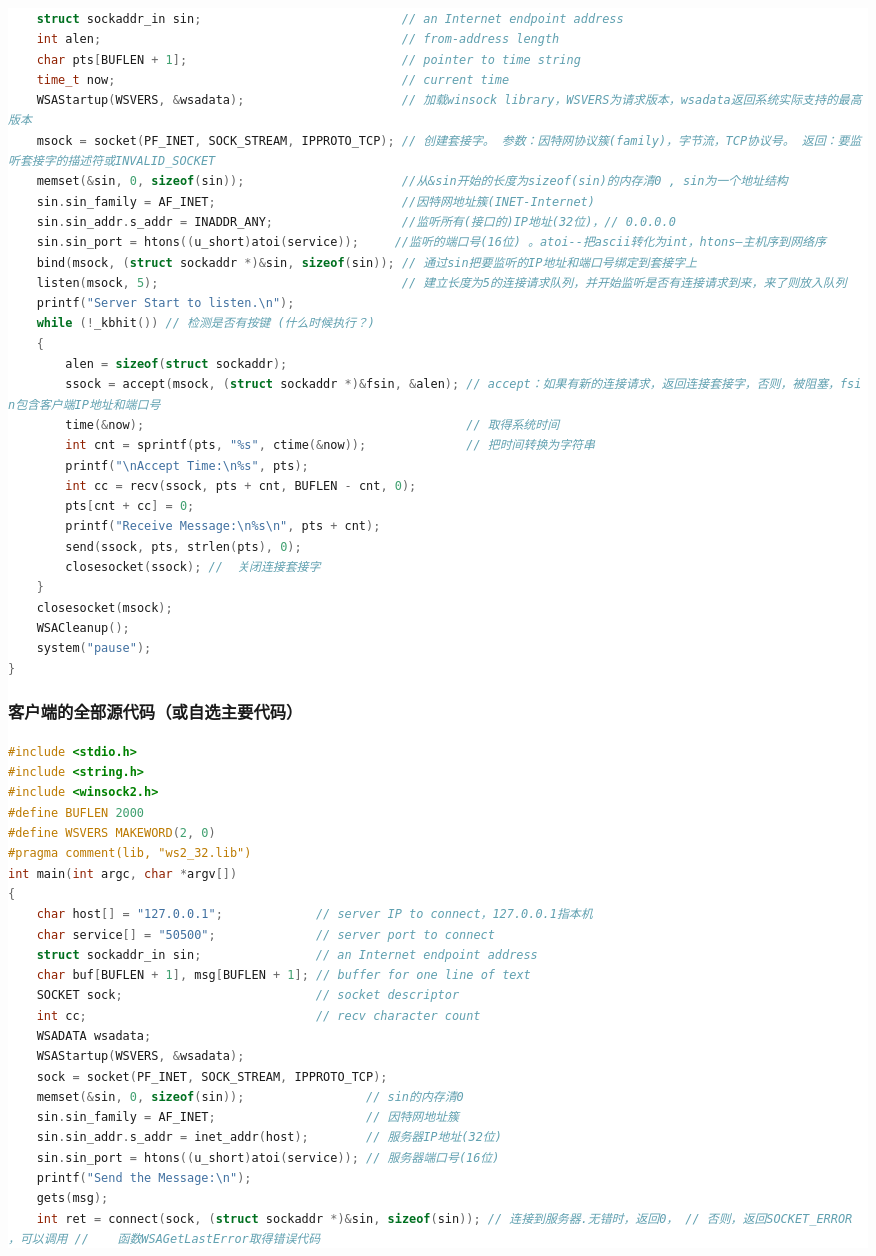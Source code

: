 ```c
	struct sockaddr_in sin;							   // an Internet endpoint address
	int alen;										   // from-address length
	char pts[BUFLEN + 1];							   // pointer to time string
	time_t now;										   // current time
	WSAStartup(WSVERS, &wsadata);					   // 加载winsock library，WSVERS为请求版本，wsadata返回系统实际支持的最高版本
	msock = socket(PF_INET, SOCK_STREAM, IPPROTO_TCP); // 创建套接字。 参数：因特网协议簇(family)，字节流，TCP协议号。 返回：要监听套接字的描述符或INVALID_SOCKET
	memset(&sin, 0, sizeof(sin));					   //从&sin开始的长度为sizeof(sin)的内存清0 , sin为一个地址结构
	sin.sin_family = AF_INET;						   //因特网地址簇(INET-Internet)
	sin.sin_addr.s_addr = INADDR_ANY;				   //监听所有(接口的)IP地址(32位)，// 0.0.0.0
	sin.sin_port = htons((u_short)atoi(service));	  //监听的端口号(16位) 。atoi--把ascii转化为int，htons—主机序到网络序
	bind(msock, (struct sockaddr *)&sin, sizeof(sin)); // 通过sin把要监听的IP地址和端口号绑定到套接字上
	listen(msock, 5);								   // 建立长度为5的连接请求队列，并开始监听是否有连接请求到来，来了则放入队列
	printf("Server Start to listen.\n");
	while (!_kbhit()) // 检测是否有按键 (什么时候执行？)
	{
		alen = sizeof(struct sockaddr);
		ssock = accept(msock, (struct sockaddr *)&fsin, &alen); // accept：如果有新的连接请求，返回连接套接字，否则，被阻塞，fsin包含客户端IP地址和端口号
		time(&now);												// 取得系统时间
		int cnt = sprintf(pts, "%s", ctime(&now));				// 把时间转换为字符串
		printf("\nAccept Time:\n%s", pts);
		int cc = recv(ssock, pts + cnt, BUFLEN - cnt, 0);
		pts[cnt + cc] = 0;
		printf("Receive Message:\n%s\n", pts + cnt);
		send(ssock, pts, strlen(pts), 0);
		closesocket(ssock); //  关闭连接套接字
	}
	closesocket(msock);
	WSACleanup();
	system("pause");
}
```
### 客户端的全部源代码（或自选主要代码）
```c
#include <stdio.h>
#include <string.h>
#include <winsock2.h>
#define BUFLEN 2000
#define WSVERS MAKEWORD(2, 0)
#pragma comment(lib, "ws2_32.lib")
int main(int argc, char *argv[])
{
	char host[] = "127.0.0.1";			   // server IP to connect，127.0.0.1指本机
	char service[] = "50500";			   // server port to connect
	struct sockaddr_in sin;				   // an Internet endpoint address
	char buf[BUFLEN + 1], msg[BUFLEN + 1]; // buffer for one line of text
	SOCKET sock;						   // socket descriptor
	int cc;								   // recv character count
	WSADATA wsadata;
	WSAStartup(WSVERS, &wsadata);
	sock = socket(PF_INET, SOCK_STREAM, IPPROTO_TCP);
	memset(&sin, 0, sizeof(sin));				  // sin的内存清0
	sin.sin_family = AF_INET;					  // 因特网地址簇
	sin.sin_addr.s_addr = inet_addr(host);		  // 服务器IP地址(32位)
	sin.sin_port = htons((u_short)atoi(service)); // 服务器端口号(16位)
	printf("Send the Message:\n");
	gets(msg);
	int ret = connect(sock, (struct sockaddr *)&sin, sizeof(sin)); // 连接到服务器.无错时，返回0， // 否则，返回SOCKET_ERROR ，可以调用 //    函数WSAGetLastError取得错误代码
```